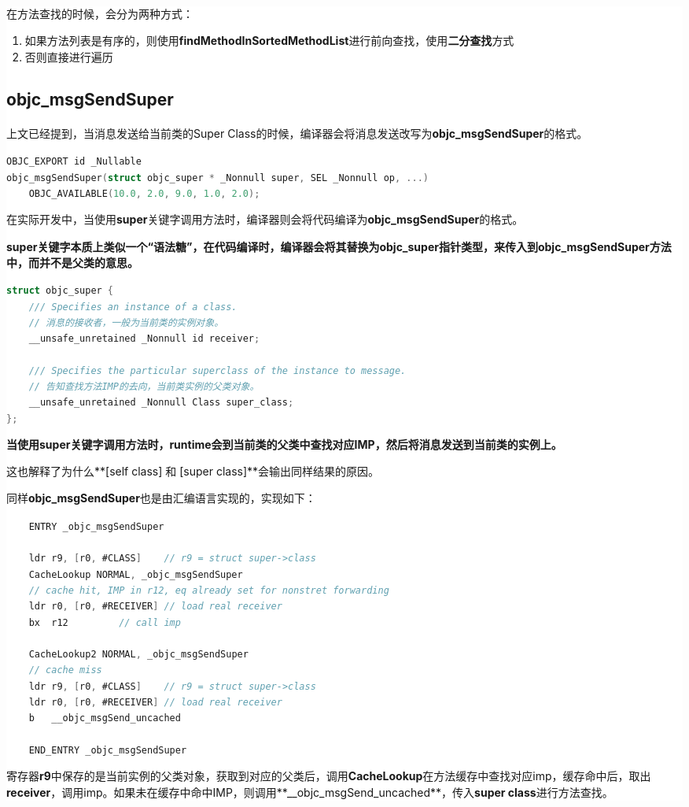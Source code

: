在方法查找的时候，会分为两种方式：

1. 如果方法列表是有序的，则使用**findMethodInSortedMethodList**进行前向查找，使用**二分查找**方式
2. 否则直接进行遍历

## objc_msgSendSuper

上文已经提到，当消息发送给当前类的Super Class的时候，编译器会将消息发送改写为**objc_msgSendSuper**的格式。

```c
OBJC_EXPORT id _Nullable
objc_msgSendSuper(struct objc_super * _Nonnull super, SEL _Nonnull op, ...)
    OBJC_AVAILABLE(10.0, 2.0, 9.0, 1.0, 2.0);
```

在实际开发中，当使用**super**关键字调用方法时，编译器则会将代码编译为**objc_msgSendSuper**的格式。

**super关键字本质上类似一个“语法糖”，在代码编译时，编译器会将其替换为objc_super指针类型，来传入到objc_msgSendSuper方法中，而并不是父类的意思。**

```c
struct objc_super {
    /// Specifies an instance of a class.
    // 消息的接收者，一般为当前类的实例对象。
    __unsafe_unretained _Nonnull id receiver;

    /// Specifies the particular superclass of the instance to message. 
    // 告知查找方法IMP的去向，当前类实例的父类对象。
    __unsafe_unretained _Nonnull Class super_class;
};
```

**当使用super关键字调用方法时，runtime会到当前类的父类中查找对应IMP，然后将消息发送到当前类的实例上。**

这也解释了为什么**[self class] 和 [super class]**会输出同样结果的原因。

同样**objc_msgSendSuper**也是由汇编语言实现的，实现如下：

```c
	ENTRY _objc_msgSendSuper
	
	ldr	r9, [r0, #CLASS]	// r9 = struct super->class
	CacheLookup NORMAL, _objc_msgSendSuper
	// cache hit, IMP in r12, eq already set for nonstret forwarding
	ldr	r0, [r0, #RECEIVER]	// load real receiver
	bx	r12			// call imp

	CacheLookup2 NORMAL, _objc_msgSendSuper
	// cache miss
	ldr	r9, [r0, #CLASS]	// r9 = struct super->class
	ldr	r0, [r0, #RECEIVER]	// load real receiver
	b	__objc_msgSend_uncached
	
	END_ENTRY _objc_msgSendSuper
```

寄存器**r9**中保存的是当前实例的父类对象，获取到对应的父类后，调用**CacheLookup**在方法缓存中查找对应imp，缓存命中后，取出**receiver**，调用imp。如果未在缓存中命中IMP，则调用**__objc_msgSend_uncached**，传入**super class**进行方法查找。
